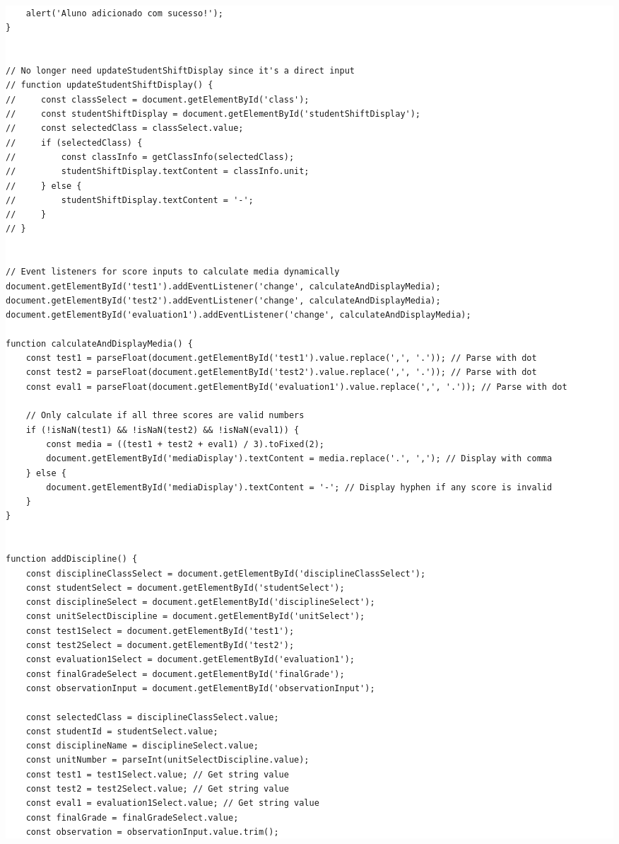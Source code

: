         alert('Aluno adicionado com sucesso!');
    }


    // No longer need updateStudentShiftDisplay since it's a direct input
    // function updateStudentShiftDisplay() {
    //     const classSelect = document.getElementById('class');
    //     const studentShiftDisplay = document.getElementById('studentShiftDisplay');
    //     const selectedClass = classSelect.value;
    //     if (selectedClass) {
    //         const classInfo = getClassInfo(selectedClass);
    //         studentShiftDisplay.textContent = classInfo.unit;
    //     } else {
    //         studentShiftDisplay.textContent = '-';
    //     }
    // }


    // Event listeners for score inputs to calculate media dynamically
    document.getElementById('test1').addEventListener('change', calculateAndDisplayMedia);
    document.getElementById('test2').addEventListener('change', calculateAndDisplayMedia);
    document.getElementById('evaluation1').addEventListener('change', calculateAndDisplayMedia);

    function calculateAndDisplayMedia() {
        const test1 = parseFloat(document.getElementById('test1').value.replace(',', '.')); // Parse with dot
        const test2 = parseFloat(document.getElementById('test2').value.replace(',', '.')); // Parse with dot
        const eval1 = parseFloat(document.getElementById('evaluation1').value.replace(',', '.')); // Parse with dot

        // Only calculate if all three scores are valid numbers
        if (!isNaN(test1) && !isNaN(test2) && !isNaN(eval1)) {
            const media = ((test1 + test2 + eval1) / 3).toFixed(2);
            document.getElementById('mediaDisplay').textContent = media.replace('.', ','); // Display with comma
        } else {
            document.getElementById('mediaDisplay').textContent = '-'; // Display hyphen if any score is invalid
        }
    }


    function addDiscipline() {
        const disciplineClassSelect = document.getElementById('disciplineClassSelect');
        const studentSelect = document.getElementById('studentSelect');
        const disciplineSelect = document.getElementById('disciplineSelect');
        const unitSelectDiscipline = document.getElementById('unitSelect');
        const test1Select = document.getElementById('test1');
        const test2Select = document.getElementById('test2');
        const evaluation1Select = document.getElementById('evaluation1');
        const finalGradeSelect = document.getElementById('finalGrade');
        const observationInput = document.getElementById('observationInput');

        const selectedClass = disciplineClassSelect.value;
        const studentId = studentSelect.value;
        const disciplineName = disciplineSelect.value;
        const unitNumber = parseInt(unitSelectDiscipline.value);
        const test1 = test1Select.value; // Get string value
        const test2 = test2Select.value; // Get string value
        const eval1 = evaluation1Select.value; // Get string value
        const finalGrade = finalGradeSelect.value;
        const observation = observationInput.value.trim();
